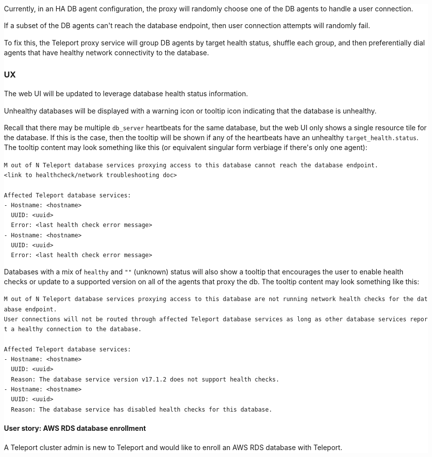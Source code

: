 Currently, in an HA DB agent configuration, the proxy will randomly choose one of the DB agents to handle a user connection.

If a subset of the DB agents can't reach the database endpoint, then user connection attempts will randomly fail.

To fix this, the Teleport proxy service will group DB agents by target health status, shuffle each group, and then preferentially dial agents that have healthy network connectivity to the database.

### UX

The web UI will be updated to leverage database health status information.

Unhealthy databases will be displayed with a warning icon or tooltip icon indicating that the database is unhealthy.

Recall that there may be multiple `db_server` heartbeats for the same database, but the web UI only shows a single resource tile for the database.
If this is the case, then the tooltip will be shown if any of the heartbeats have an unhealthy `target_health.status`.
The tooltip content may look something like this (or equivalent singular form verbiage if there's only one agent):

    M out of N Teleport database services proxying access to this database cannot reach the database endpoint.
    <link to healthcheck/network troubleshooting doc>

    Affected Teleport database services:
    - Hostname: <hostname>
      UUID: <uuid>
      Error: <last health check error message>
    - Hostname: <hostname>
      UUID: <uuid>
      Error: <last health check error message>

Databases with a mix of `healthy` and `""` (unknown) status will also show a tooltip that encourages the user to enable health checks or update to a supported version on all of the agents that proxy the db.
The tooltip content may look something like this: 

    M out of N Teleport database services proxying access to this database are not running network health checks for the database endpoint.
    User connections will not be routed through affected Teleport database services as long as other database services report a healthy connection to the database.

    Affected Teleport database services:
    - Hostname: <hostname>
      UUID: <uuid>
      Reason: The database service version v17.1.2 does not support health checks.
    - Hostname: <hostname>
      UUID: <uuid>
      Reason: The database service has disabled health checks for this database.

#### User story: AWS RDS database enrollment

A Teleport cluster admin is new to Teleport and would like to enroll an AWS RDS database with Teleport.
